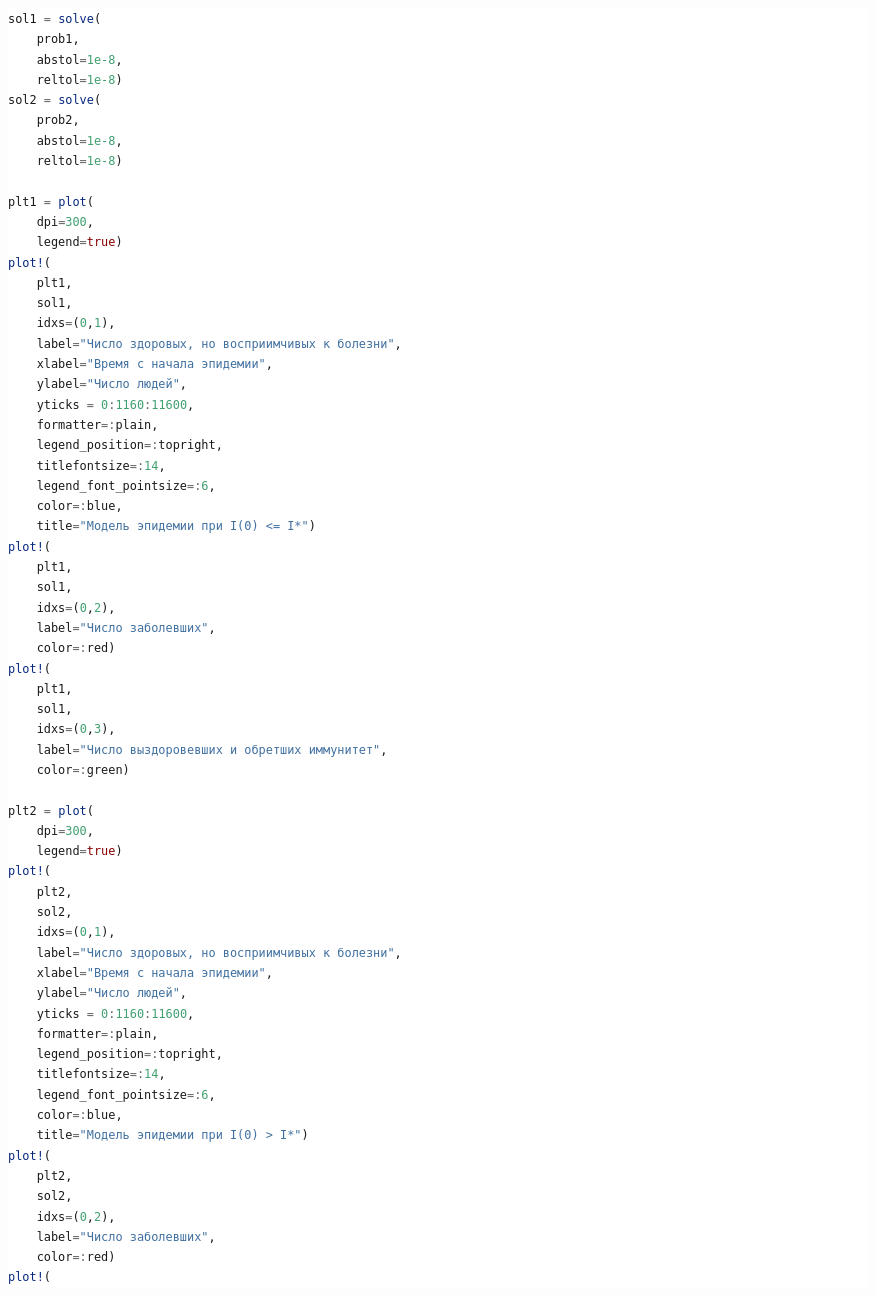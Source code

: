 ```julia
sol1 = solve(
    prob1,
    abstol=1e-8,
    reltol=1e-8)
sol2 = solve(
    prob2,
    abstol=1e-8,
    reltol=1e-8)

plt1 = plot(
    dpi=300,
    legend=true)
plot!(
    plt1,
    sol1,
    idxs=(0,1),
    label="Число здоровых, но восприимчивых к болезни",
    xlabel="Время с начала эпидемии",
    ylabel="Число людей",
    yticks = 0:1160:11600, 
    formatter=:plain,
    legend_position=:topright,
    titlefontsize=:14,
    legend_font_pointsize=:6,
    color=:blue,
    title="Модель эпидемии при I(0) <= I*")
plot!(
    plt1,
    sol1,
    idxs=(0,2),
    label="Число заболевших",
    color=:red)
plot!(
    plt1,
    sol1,
    idxs=(0,3),
    label="Число выздоровевших и обретших иммунитет", 
    color=:green)

plt2 = plot(
    dpi=300,
    legend=true)
plot!(
    plt2,
    sol2,
    idxs=(0,1),
    label="Число здоровых, но восприимчивых к болезни",
    xlabel="Время с начала эпидемии",
    ylabel="Число людей",
    yticks = 0:1160:11600, 
    formatter=:plain,
    legend_position=:topright,
    titlefontsize=:14,
    legend_font_pointsize=:6,
    color=:blue,
    title="Модель эпидемии при I(0) > I*")
plot!(
    plt2,
    sol2,
    idxs=(0,2),
    label="Число заболевших",
    color=:red)
plot!(
```